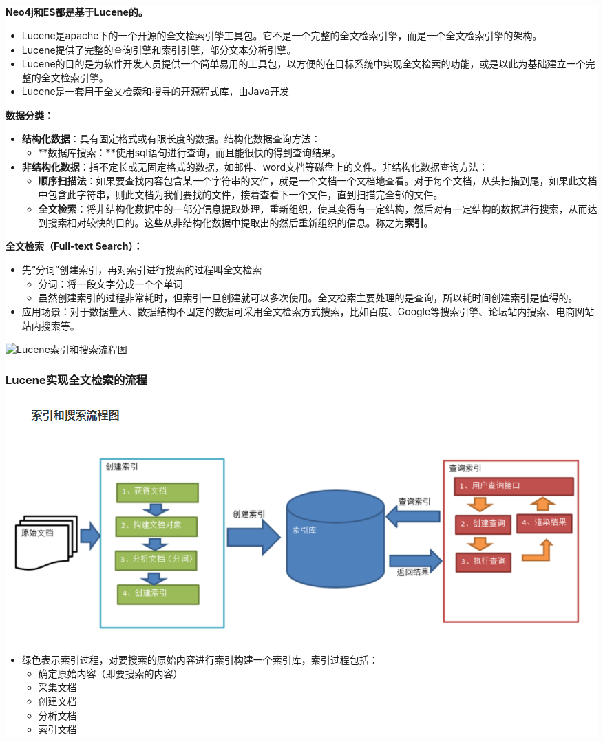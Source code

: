 **Neo4j和ES都是基于Lucene的。**

- Lucene是apache下的一个开源的全文检索引擎工具包。它不是一个完整的全文检索引擎，而是一个全文检索引擎的架构。
- Lucene提供了完整的查询引擎和索引引擎，部分文本分析引擎。
- Lucene的目的是为软件开发人员提供一个简单易用的工具包，以方便的在目标系统中实现全文检索的功能，或是以此为基础建立一个完整的全文检索引擎。
- Lucene是一套用于全文检索和搜寻的开源程式库，由Java开发

**数据分类：**

- **结构化数据**：具有固定格式或有限长度的数据。结构化数据查询方法：
  - **数据库搜索：**使用sql语句进行查询，而且能很快的得到查询结果。
- **非结构化数据**：指不定长或无固定格式的数据，如邮件、word文档等磁盘上的文件。非结构化数据查询方法：
  - **顺序扫描法**：如果要查找内容包含某一个字符串的文件，就是一个文档一个文档地查看。对于每个文档，从头扫描到尾，如果此文档中包含此字符串，则此文档为我们要找的文件，接着查看下一个文件，直到扫描完全部的文件。
  - **全文检索**：将非结构化数据中的一部分信息提取处理，重新组织，使其变得有一定结构，然后对有一定结构的数据进行搜索，从而达到搜索相对较快的目的。这些从非结构化数据中提取出的然后重新组织的信息。称之为**索引**。

**全文检索（Full-text Search）：**

- 先“分词”创建索引，再对索引进行搜索的过程叫全文检索
  - 分词：将一段文字分成一个个单词
  - 虽然创建索引的过程非常耗时，但索引一旦创建就可以多次使用。全文检索主要处理的是查询，所以耗时间创建索引是值得的。
- 应用场景：对于数据量大、数据结构不固定的数据可采用全文检索方式搜索，比如百度、Google等搜索引擎、论坛站内搜索、电商网站站内搜索等。

![Lucene索引和搜索流程图](E:\杨漫\BackEndDevelopmentNotes\Neo4j\png\Lucene索引和搜索流程图.png)

### [Lucene实现全文检索的流程](https://www.cnblogs.com/xiaobai1226/p/7652093.html)

![Lucene索引和搜索流程](.\png\Lucene索引和搜索流程.png)

- 绿色表示索引过程，对要搜索的原始内容进行索引构建一个索引库，索引过程包括：
  - 确定原始内容（即要搜索的内容）
  - 采集文档
  - 创建文档
  - 分析文档
  - 索引文档
